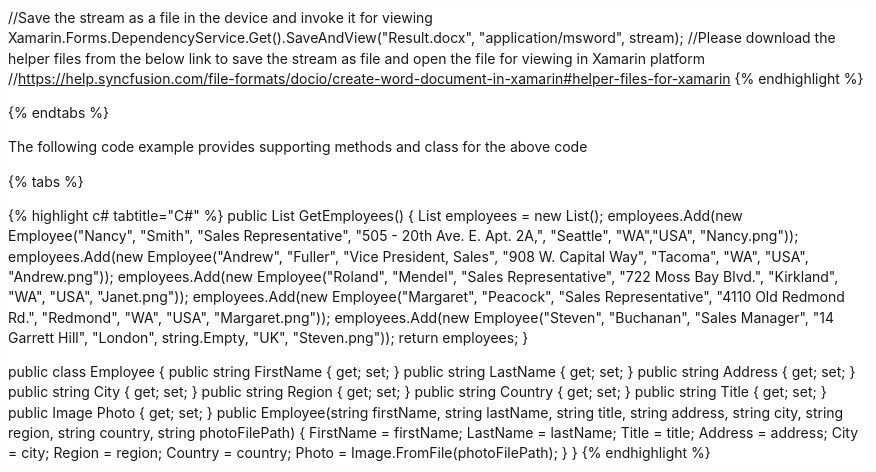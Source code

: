 //Save the stream as a file in the device and invoke it for viewing
Xamarin.Forms.DependencyService.Get<ISave>().SaveAndView("Result.docx", "application/msword", stream);
//Please download the helper files from the below link to save the stream as file and open the file for viewing in Xamarin platform
//https://help.syncfusion.com/file-formats/docio/create-word-document-in-xamarin#helper-files-for-xamarin
{% endhighlight %}

{% endtabs %}

The following code example provides supporting methods and class for the above code

{% tabs %}

{% highlight c# tabtitle="C#" %}
public List<Employee> GetEmployees()
{
    List<Employee> employees = new List<Employee>();
    employees.Add(new Employee("Nancy", "Smith", "Sales Representative", "505 - 20th Ave. E. Apt. 2A,", "Seattle", "WA","USA", "Nancy.png"));
    employees.Add(new Employee("Andrew", "Fuller", "Vice President, Sales", "908 W. Capital Way", "Tacoma", "WA", "USA", "Andrew.png"));
    employees.Add(new Employee("Roland", "Mendel", "Sales Representative", "722 Moss Bay Blvd.", "Kirkland", "WA", "USA", "Janet.png"));
    employees.Add(new Employee("Margaret", "Peacock", "Sales Representative", "4110 Old Redmond Rd.", "Redmond", "WA", "USA", "Margaret.png"));
    employees.Add(new Employee("Steven", "Buchanan", "Sales Manager", "14 Garrett Hill", "London", string.Empty, "UK", "Steven.png"));
    return employees;
}

public class Employee
{
    public string FirstName { get; set; }
    public string LastName { get; set; }
    public string Address { get; set; }
    public string City { get; set; }
    public string Region { get; set; }
    public string Country { get; set; }
    public string Title { get; set; }
    public Image Photo { get; set; }
    public Employee(string firstName, string lastName, string title, string address, string city, string region, string country, string photoFilePath)
    {
        FirstName = firstName;
        LastName = lastName;
        Title = title;
        Address = address;
        City = city;
        Region = region;
        Country = country;
        Photo = Image.FromFile(photoFilePath);
    }
}
{% endhighlight %}
